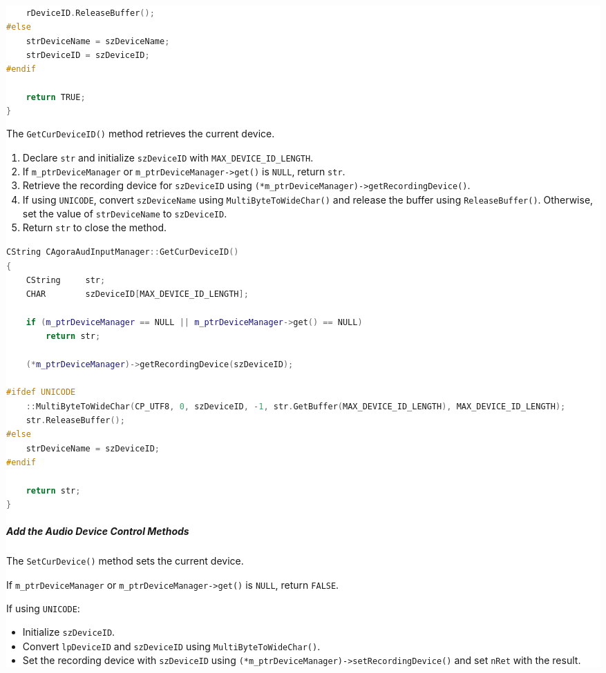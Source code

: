 ``` C++
	rDeviceID.ReleaseBuffer();
#else
	strDeviceName = szDeviceName;
	strDeviceID = szDeviceID;
#endif

	return TRUE;
}
```

The `GetCurDeviceID()` method retrieves the current device.

1. Declare `str` and initialize `szDeviceID` with `MAX_DEVICE_ID_LENGTH`.
2. If `m_ptrDeviceManager` or `m_ptrDeviceManager->get()` is `NULL`, return `str`.
3. Retrieve the recording device for `szDeviceID` using `(*m_ptrDeviceManager)->getRecordingDevice()`.
4. If using `UNICODE`, convert `szDeviceName` using `MultiByteToWideChar()` and release the buffer using `ReleaseBuffer()`. Otherwise, set the value of `strDeviceName` to `szDeviceID`.
5. Return `str` to close the method.

``` C++
CString CAgoraAudInputManager::GetCurDeviceID()
{
	CString		str;
	CHAR		szDeviceID[MAX_DEVICE_ID_LENGTH];
	
	if (m_ptrDeviceManager == NULL || m_ptrDeviceManager->get() == NULL)
		return str;

	(*m_ptrDeviceManager)->getRecordingDevice(szDeviceID);

#ifdef UNICODE
	::MultiByteToWideChar(CP_UTF8, 0, szDeviceID, -1, str.GetBuffer(MAX_DEVICE_ID_LENGTH), MAX_DEVICE_ID_LENGTH);
	str.ReleaseBuffer();
#else
	strDeviceName = szDeviceID;
#endif

	return str;
}
```

##### Add the Audio Device Control Methods

The `SetCurDevice()` method sets the current device.

If `m_ptrDeviceManager` or `m_ptrDeviceManager->get()` is `NULL`, return `FALSE`.

If using `UNICODE`:
- Initialize `szDeviceID`.
- Convert `lpDeviceID` and `szDeviceID` using `MultiByteToWideChar()`.
- Set the recording device with `szDeviceID` using `(*m_ptrDeviceManager)->setRecordingDevice()` and set `nRet` with the result.
